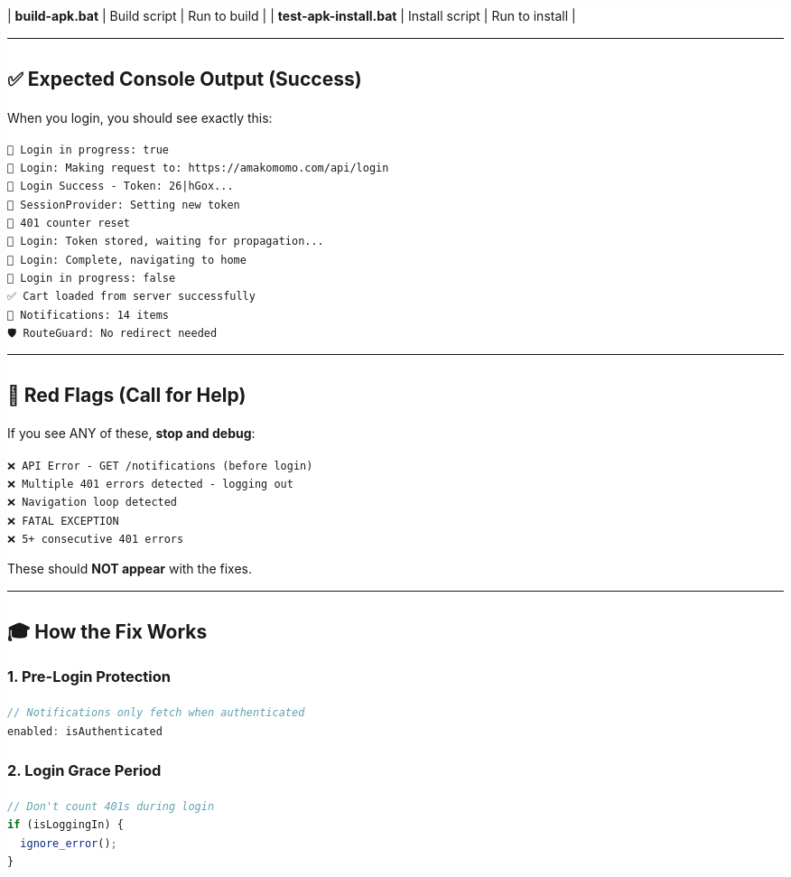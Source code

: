 | **build-apk.bat** | Build script | Run to build |
| **test-apk-install.bat** | Install script | Run to install |

---

## ✅ Expected Console Output (Success)

When you login, you should see exactly this:

```
🔐 Login in progress: true
🔐 Login: Making request to: https://amakomomo.com/api/login
🔐 Login Success - Token: 26|hGox...
🔐 SessionProvider: Setting new token
🔐 401 counter reset
🔐 Login: Token stored, waiting for propagation...
🔐 Login: Complete, navigating to home
🔐 Login in progress: false
✅ Cart loaded from server successfully
📱 Notifications: 14 items
🛡️ RouteGuard: No redirect needed
```

---

## 🚨 Red Flags (Call for Help)

If you see ANY of these, **stop and debug**:

```
❌ API Error - GET /notifications (before login)
❌ Multiple 401 errors detected - logging out
❌ Navigation loop detected
❌ FATAL EXCEPTION
❌ 5+ consecutive 401 errors
```

These should **NOT appear** with the fixes.

---

## 🎓 How the Fix Works

### 1. Pre-Login Protection
```typescript
// Notifications only fetch when authenticated
enabled: isAuthenticated
```

### 2. Login Grace Period
```typescript
// Don't count 401s during login
if (isLoggingIn) { 
  ignore_error();
}
```
